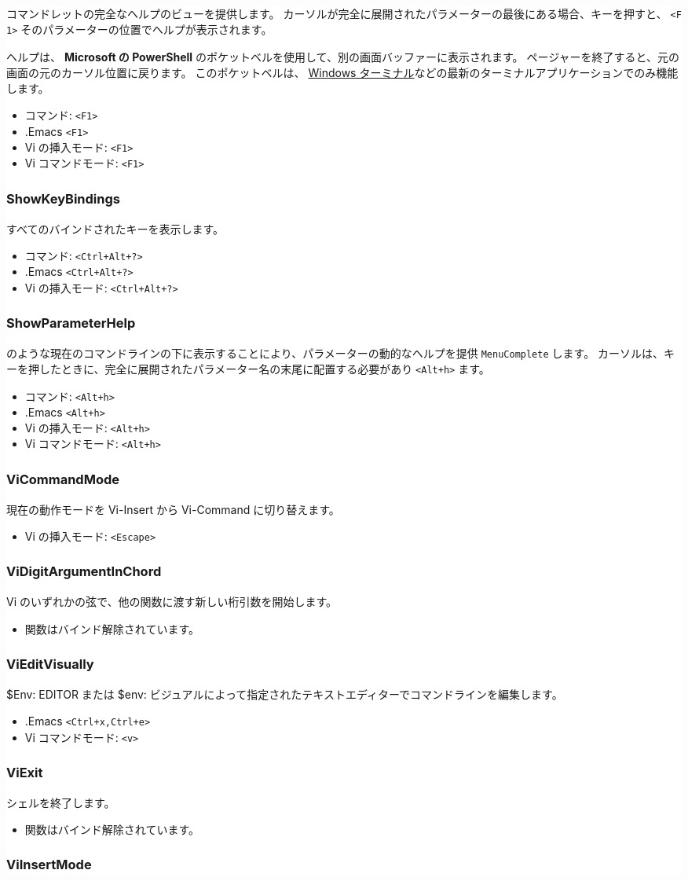 コマンドレットの完全なヘルプのビューを提供します。 カーソルが完全に展開されたパラメーターの最後にある場合、キーを押すと、 `<F1>` そのパラメーターの位置でヘルプが表示されます。

ヘルプは、 **Microsoft の PowerShell** のポケットベルを使用して、別の画面バッファーに表示されます。 ページャーを終了すると、元の画面の元のカーソル位置に戻ります。 このポケットベルは、 [Windows ターミナル](https://www.microsoft.com/en-us/p/windows-terminal/9n0dx20hk701)などの最新のターミナルアプリケーションでのみ機能します。

- コマンド: `<F1>`
- .Emacs `<F1>`
- Vi の挿入モード: `<F1>`
- Vi コマンドモード: `<F1>`

### <a name="showkeybindings"></a>ShowKeyBindings

すべてのバインドされたキーを表示します。

- コマンド: `<Ctrl+Alt+?>`
- .Emacs `<Ctrl+Alt+?>`
- Vi の挿入モード: `<Ctrl+Alt+?>`

### <a name="showparameterhelp"></a>ShowParameterHelp

のような現在のコマンドラインの下に表示することにより、パラメーターの動的なヘルプを提供 `MenuComplete` します。 カーソルは、キーを押したときに、完全に展開されたパラメーター名の末尾に配置する必要があり `<Alt+h>` ます。

- コマンド: `<Alt+h>`
- .Emacs `<Alt+h>`
- Vi の挿入モード: `<Alt+h>`
- Vi コマンドモード: `<Alt+h>`

### <a name="vicommandmode"></a>ViCommandMode

現在の動作モードを Vi-Insert から Vi-Command に切り替えます。

- Vi の挿入モード: `<Escape>`

### <a name="vidigitargumentinchord"></a>ViDigitArgumentInChord

Vi のいずれかの弦で、他の関数に渡す新しい桁引数を開始します。

- 関数はバインド解除されています。

### <a name="vieditvisually"></a>ViEditVisually

$Env: EDITOR または $env: ビジュアルによって指定されたテキストエディターでコマンドラインを編集します。

- .Emacs `<Ctrl+x,Ctrl+e>`
- Vi コマンドモード: `<v>`

### <a name="viexit"></a>ViExit

シェルを終了します。

- 関数はバインド解除されています。

### <a name="viinsertmode"></a>ViInsertMode
